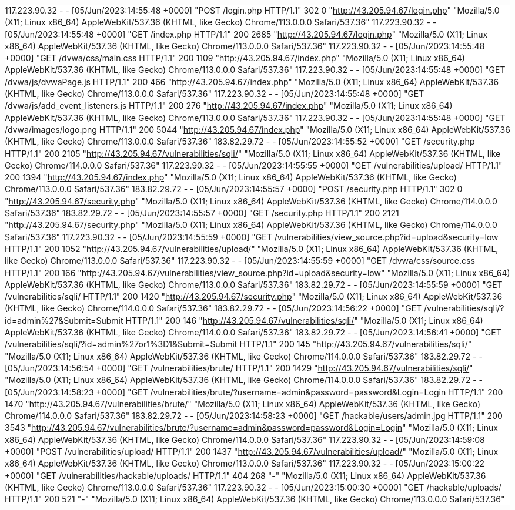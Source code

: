117.223.90.32 - - [05/Jun/2023:14:55:48 +0000] "POST /login.php HTTP/1.1" 302 0 "http://43.205.94.67/login.php" "Mozilla/5.0 (X11; Linux x86_64) AppleWebKit/537.36 (KHTML, like Gecko) Chrome/113.0.0.0 Safari/537.36"
117.223.90.32 - - [05/Jun/2023:14:55:48 +0000] "GET /index.php HTTP/1.1" 200 2685 "http://43.205.94.67/login.php" "Mozilla/5.0 (X11; Linux x86_64) AppleWebKit/537.36 (KHTML, like Gecko) Chrome/113.0.0.0 Safari/537.36"
117.223.90.32 - - [05/Jun/2023:14:55:48 +0000] "GET /dvwa/css/main.css HTTP/1.1" 200 1109 "http://43.205.94.67/index.php" "Mozilla/5.0 (X11; Linux x86_64) AppleWebKit/537.36 (KHTML, like Gecko) Chrome/113.0.0.0 Safari/537.36"
117.223.90.32 - - [05/Jun/2023:14:55:48 +0000] "GET /dvwa/js/dvwaPage.js HTTP/1.1" 200 466 "http://43.205.94.67/index.php" "Mozilla/5.0 (X11; Linux x86_64) AppleWebKit/537.36 (KHTML, like Gecko) Chrome/113.0.0.0 Safari/537.36"
117.223.90.32 - - [05/Jun/2023:14:55:48 +0000] "GET /dvwa/js/add_event_listeners.js HTTP/1.1" 200 276 "http://43.205.94.67/index.php" "Mozilla/5.0 (X11; Linux x86_64) AppleWebKit/537.36 (KHTML, like Gecko) Chrome/113.0.0.0 Safari/537.36"
117.223.90.32 - - [05/Jun/2023:14:55:48 +0000] "GET /dvwa/images/logo.png HTTP/1.1" 200 5044 "http://43.205.94.67/index.php" "Mozilla/5.0 (X11; Linux x86_64) AppleWebKit/537.36 (KHTML, like Gecko) Chrome/113.0.0.0 Safari/537.36"
183.82.29.72 - - [05/Jun/2023:14:55:52 +0000] "GET /security.php HTTP/1.1" 200 2105 "http://43.205.94.67/vulnerabilities/sqli/" "Mozilla/5.0 (X11; Linux x86_64) AppleWebKit/537.36 (KHTML, like Gecko) Chrome/114.0.0.0 Safari/537.36"
117.223.90.32 - - [05/Jun/2023:14:55:55 +0000] "GET /vulnerabilities/upload/ HTTP/1.1" 200 1394 "http://43.205.94.67/index.php" "Mozilla/5.0 (X11; Linux x86_64) AppleWebKit/537.36 (KHTML, like Gecko) Chrome/113.0.0.0 Safari/537.36"
183.82.29.72 - - [05/Jun/2023:14:55:57 +0000] "POST /security.php HTTP/1.1" 302 0 "http://43.205.94.67/security.php" "Mozilla/5.0 (X11; Linux x86_64) AppleWebKit/537.36 (KHTML, like Gecko) Chrome/114.0.0.0 Safari/537.36"
183.82.29.72 - - [05/Jun/2023:14:55:57 +0000] "GET /security.php HTTP/1.1" 200 2121 "http://43.205.94.67/security.php" "Mozilla/5.0 (X11; Linux x86_64) AppleWebKit/537.36 (KHTML, like Gecko) Chrome/114.0.0.0 Safari/537.36"
117.223.90.32 - - [05/Jun/2023:14:55:59 +0000] "GET /vulnerabilities/view_source.php?id=upload&security=low HTTP/1.1" 200 1052 "http://43.205.94.67/vulnerabilities/upload/" "Mozilla/5.0 (X11; Linux x86_64) AppleWebKit/537.36 (KHTML, like Gecko) Chrome/113.0.0.0 Safari/537.36"
117.223.90.32 - - [05/Jun/2023:14:55:59 +0000] "GET /dvwa/css/source.css HTTP/1.1" 200 166 "http://43.205.94.67/vulnerabilities/view_source.php?id=upload&security=low" "Mozilla/5.0 (X11; Linux x86_64) AppleWebKit/537.36 (KHTML, like Gecko) Chrome/113.0.0.0 Safari/537.36"
183.82.29.72 - - [05/Jun/2023:14:55:59 +0000] "GET /vulnerabilities/sqli/ HTTP/1.1" 200 1420 "http://43.205.94.67/security.php" "Mozilla/5.0 (X11; Linux x86_64) AppleWebKit/537.36 (KHTML, like Gecko) Chrome/114.0.0.0 Safari/537.36"
183.82.29.72 - - [05/Jun/2023:14:56:22 +0000] "GET /vulnerabilities/sqli/?id=admin%27&Submit=Submit HTTP/1.1" 200 146 "http://43.205.94.67/vulnerabilities/sqli/" "Mozilla/5.0 (X11; Linux x86_64) AppleWebKit/537.36 (KHTML, like Gecko) Chrome/114.0.0.0 Safari/537.36"
183.82.29.72 - - [05/Jun/2023:14:56:41 +0000] "GET /vulnerabilities/sqli/?id=admin%27or1%3D1&Submit=Submit HTTP/1.1" 200 145 "http://43.205.94.67/vulnerabilities/sqli/" "Mozilla/5.0 (X11; Linux x86_64) AppleWebKit/537.36 (KHTML, like Gecko) Chrome/114.0.0.0 Safari/537.36"
183.82.29.72 - - [05/Jun/2023:14:56:54 +0000] "GET /vulnerabilities/brute/ HTTP/1.1" 200 1429 "http://43.205.94.67/vulnerabilities/sqli/" "Mozilla/5.0 (X11; Linux x86_64) AppleWebKit/537.36 (KHTML, like Gecko) Chrome/114.0.0.0 Safari/537.36"
183.82.29.72 - - [05/Jun/2023:14:58:23 +0000] "GET /vulnerabilities/brute/?username=admin&password=password&Login=Login HTTP/1.1" 200 1470 "http://43.205.94.67/vulnerabilities/brute/" "Mozilla/5.0 (X11; Linux x86_64) AppleWebKit/537.36 (KHTML, like Gecko) Chrome/114.0.0.0 Safari/537.36"
183.82.29.72 - - [05/Jun/2023:14:58:23 +0000] "GET /hackable/users/admin.jpg HTTP/1.1" 200 3543 "http://43.205.94.67/vulnerabilities/brute/?username=admin&password=password&Login=Login" "Mozilla/5.0 (X11; Linux x86_64) AppleWebKit/537.36 (KHTML, like Gecko) Chrome/114.0.0.0 Safari/537.36"
117.223.90.32 - - [05/Jun/2023:14:59:08 +0000] "POST /vulnerabilities/upload/ HTTP/1.1" 200 1437 "http://43.205.94.67/vulnerabilities/upload/" "Mozilla/5.0 (X11; Linux x86_64) AppleWebKit/537.36 (KHTML, like Gecko) Chrome/113.0.0.0 Safari/537.36"
117.223.90.32 - - [05/Jun/2023:15:00:22 +0000] "GET /vulnerabilities/hackable/uploads/ HTTP/1.1" 404 268 "-" "Mozilla/5.0 (X11; Linux x86_64) AppleWebKit/537.36 (KHTML, like Gecko) Chrome/113.0.0.0 Safari/537.36"
117.223.90.32 - - [05/Jun/2023:15:00:30 +0000] "GET /hackable/uploads/ HTTP/1.1" 200 521 "-" "Mozilla/5.0 (X11; Linux x86_64) AppleWebKit/537.36 (KHTML, like Gecko) Chrome/113.0.0.0 Safari/537.36"